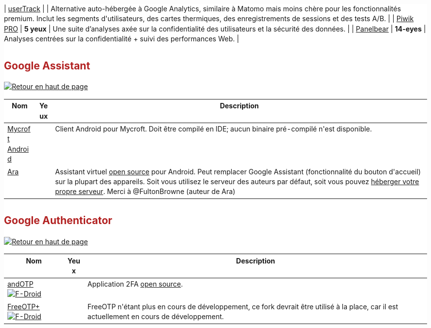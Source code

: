 | [userTrack](https://www.usertrack.net/)            |               | Alternative auto-hébergée à Google Analytics, similaire à Matomo mais moins chère pour les fonctionnalités premium. Inclut les segments d'utilisateurs, des cartes thermiques, des enregistrements de sessions et des tests A/B.                                                                                                                                                                                                                                                                                                                                                                                                              |
| [Piwik PRO](https://piwik.pro/)                    | **5 yeux**    | Une suite d’analyses axée sur la confidentialité des utilisateurs et la sécurité des données.                                                                                                                                                                                                                                                                                                                                                                                                                                                                                                                                                 |
| [Panelbear](https://panelbear.com/)                | **14-eyes**   | Analyses centrées sur la confidentialité + suivi des performances Web.                                                                                                                                                                                                                                                                                                                                                                                                                                                                                                                                                                        |

## <span style="color:firebrick">Google Assistant</span>
[![Retour en haut de page](https://img.shields.io/badge/Retour%20en%20haut%20de%20page-lightgrey?style=flat-square)](#index)

| Nom                                                             | Yeux | Description                                                                                                                                                                                                                                                                                                                                                                             |
| --------------------------------------------------------------- | ---- | --------------------------------------------------------------------------------------------------------------------------------------------------------------------------------------------------------------------------------------------------------------------------------------------------------------------------------------------------------------------------------------- |
| [Mycroft Android](https://github.com/MycroftAI/Mycroft-Android) |      | Client Android pour Mycroft. Doit être compilé en IDE; aucun binaire pré-compilé n'est disponible.                                                                                                                                                                                                                                                                                      |
| [Ara](https://github.com/FultonBrowne/Ara-android)              |      | Assistant virtuel [open source](https://github.com/FultonBrowne/Ara-android) pour Android. Peut remplacer Google Assistant (fonctionnalité du bouton d'accueil) sur la plupart des appareils. Soit vous utilisez le serveur des auteurs par défaut, soit vous pouvez [héberger votre propre serveur](https://github.com/FultonBrowne/Ara-Server). Merci à @FultonBrowne (auteur de Ara) |

## <span style="color:firebrick">Google Authenticator</span>
[![Retour en haut de page](https://img.shields.io/badge/Retour%20en%20haut%20de%20page-lightgrey?style=flat-square)](#index)

| Nom                                                                                                                                                                                                                       | Yeux | Description                                                                                                                                 |
| ------------------------------------------------------------------------------------------------------------------------------------------------------------------------------------------------------------------------- | ---- | ------------------------------------------------------------------------------------------------------------------------------------------- |
| [andOTP](https://github.com/andOTP/andOTP) [![F-Droid](https://img.shields.io/f-droid/v/org.shadowice.flocke.andotp?style=flat-square)](https://f-droid.org/en/packages/org.shadowice.flocke.andotp/)                     |      | Application 2FA [open source](https://github.com/andOTP/andOTP).                                                                            |
| [FreeOTP+](https://github.com/helloworld1/FreeOTPPlus) [![F-Droid](https://img.shields.io/f-droid/v/org.liberty.android.freeotpplus?style=flat-square)](https://f-droid.org/en/packages/org.liberty.android.freeotpplus/) |      | FreeOTP n'étant plus en cours de développement, ce fork devrait être utilisé à la place, car il est actuellement en cours de développement. |